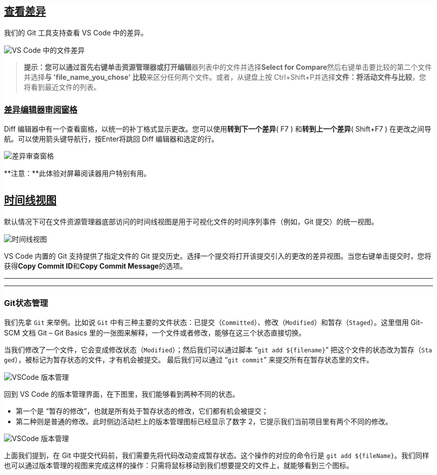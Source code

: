 ## [查看差异](https://code.visualstudio.com/docs/sourcecontrol/overview#_viewing-diffs)

我们的 Git 工具支持查看 VS Code 中的差异。

![VS Code 中的文件差异](https://code.visualstudio.com/assets/docs/sourcecontrol/overview/diff.png)

> **提示：**您可以通过首先右键单击资源管理器或**打开编辑**器列表中的文件并选择**Select for Compare**然后右键单击要比较的第二个文件并选择**与 'file_name_you_chose' 比较**来区分任何两个文件。或者，从键盘上按 Ctrl+Shift+P并选择**文件：将活动文件与比较**，您将看到最近文件的列表。

### [差异编辑器审阅窗格](https://code.visualstudio.com/docs/sourcecontrol/overview#_diff-editor-review-pane)

Diff 编辑器中有一个查看窗格，以统一的补丁格式显示更改。您可以使用**转到下一个差异**( F7 ) 和**转到上一个差异**( Shift+F7 ) 在更改之间导航。可以使用箭头键导航行，按Enter将跳回 Diff 编辑器和选定的行。

![差异审查窗格](https://code.visualstudio.com/assets/docs/sourcecontrol/overview/diff-review-pane.png)

**注意：**此体验对屏幕阅读器用户特别有用。

## [时间线视图](https://code.visualstudio.com/docs/sourcecontrol/overview#_timeline-view)

默认情况下可在文件资源管理器底部访问的时间线视图是用于可视化文件的时间序列事件（例如，Git 提交）的统一视图。

![时间线视图](https://code.visualstudio.com/assets/docs/sourcecontrol/overview/timeline-view.png)

VS Code 内置的 Git 支持提供了指定文件的 Git 提交历史。选择一个提交将打开该提交引入的更改的差异视图。当您右键单击提交时，您将获得**Copy Commit ID**和**Copy Commit Message**的选项。

---



---

### Git状态管理

我们先拿 `Git` 来举例。比如说 `Git` 中有三种主要的文件状态：已提交（`Committed`）、修改（`Modified`）和暂存（`Staged`）。这里借用 Git-SCM 文档 Git – Git Basics 里的一张图来解释，一个文件或者修改，能够在这三个状态直接切换。

当我们修改了一个文件，它会变成修改状态（`Modified`）；然后我们可以通过脚本 “`git add ${filename}`” 把这个文件的状态改为暂存（`Staged`），被标记为暂存状态的文件，才有机会被提交。 最后我们可以通过 “`git commit`” 来提交所有在暂存状态里的文件。

![VSCode 版本管理](http://img.geek-docs.com/vscode/version-control/vscode-versioning-view-04.png)

回到 VS Code 的版本管理界面，在下图里，我们能够看到两种不同的状态。

- 第一个是 “暂存的修改”，也就是所有处于暂存状态的修改，它们都有机会被提交；
- 第二种则是普通的修改。此时侧边活动栏上的版本管理图标已经显示了数字 2，它提示我们当前项目里有两个不同的修改。

![VSCode 版本管理](http://img.geek-docs.com/vscode/version-control/vscode-versioning-view-05.png)

上面我们提到，在 Git 中提交代码前，我们需要先将代码改动变成暂存状态。这个操作的对应的命令行是 `git add ${fileName}`。我们同样也可以通过版本管理的视图来完成这样的操作：只需将鼠标移动到我们想要提交的文件上，就能够看到三个图标。
